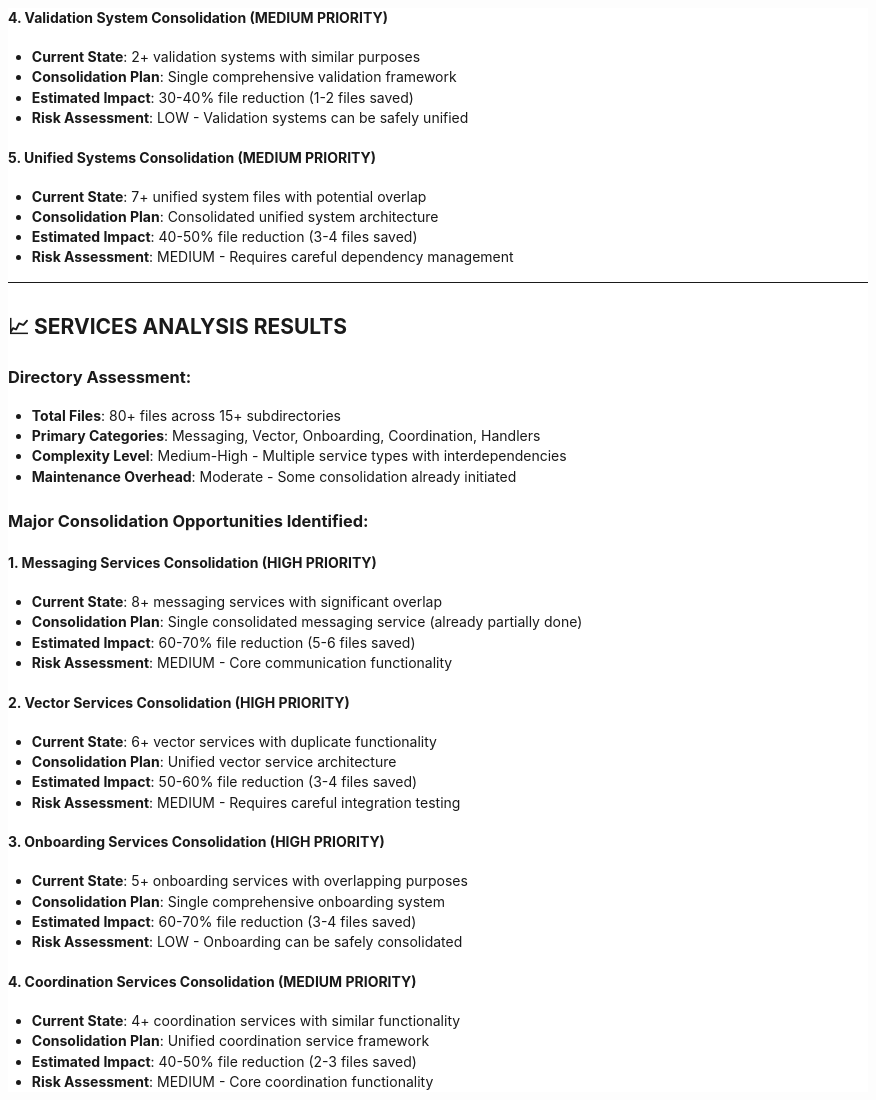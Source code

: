 #### **4. Validation System Consolidation (MEDIUM PRIORITY)**
- **Current State**: 2+ validation systems with similar purposes
- **Consolidation Plan**: Single comprehensive validation framework
- **Estimated Impact**: 30-40% file reduction (1-2 files saved)
- **Risk Assessment**: LOW - Validation systems can be safely unified

#### **5. Unified Systems Consolidation (MEDIUM PRIORITY)**
- **Current State**: 7+ unified system files with potential overlap
- **Consolidation Plan**: Consolidated unified system architecture
- **Estimated Impact**: 40-50% file reduction (3-4 files saved)
- **Risk Assessment**: MEDIUM - Requires careful dependency management

---

## 📈 **SERVICES ANALYSIS RESULTS**

### **Directory Assessment:**
- **Total Files**: 80+ files across 15+ subdirectories
- **Primary Categories**: Messaging, Vector, Onboarding, Coordination, Handlers
- **Complexity Level**: Medium-High - Multiple service types with interdependencies
- **Maintenance Overhead**: Moderate - Some consolidation already initiated

### **Major Consolidation Opportunities Identified:**

#### **1. Messaging Services Consolidation (HIGH PRIORITY)**
- **Current State**: 8+ messaging services with significant overlap
- **Consolidation Plan**: Single consolidated messaging service (already partially done)
- **Estimated Impact**: 60-70% file reduction (5-6 files saved)
- **Risk Assessment**: MEDIUM - Core communication functionality

#### **2. Vector Services Consolidation (HIGH PRIORITY)**
- **Current State**: 6+ vector services with duplicate functionality
- **Consolidation Plan**: Unified vector service architecture
- **Estimated Impact**: 50-60% file reduction (3-4 files saved)
- **Risk Assessment**: MEDIUM - Requires careful integration testing

#### **3. Onboarding Services Consolidation (HIGH PRIORITY)**
- **Current State**: 5+ onboarding services with overlapping purposes
- **Consolidation Plan**: Single comprehensive onboarding system
- **Estimated Impact**: 60-70% file reduction (3-4 files saved)
- **Risk Assessment**: LOW - Onboarding can be safely consolidated

#### **4. Coordination Services Consolidation (MEDIUM PRIORITY)**
- **Current State**: 4+ coordination services with similar functionality
- **Consolidation Plan**: Unified coordination service framework
- **Estimated Impact**: 40-50% file reduction (2-3 files saved)
- **Risk Assessment**: MEDIUM - Core coordination functionality
